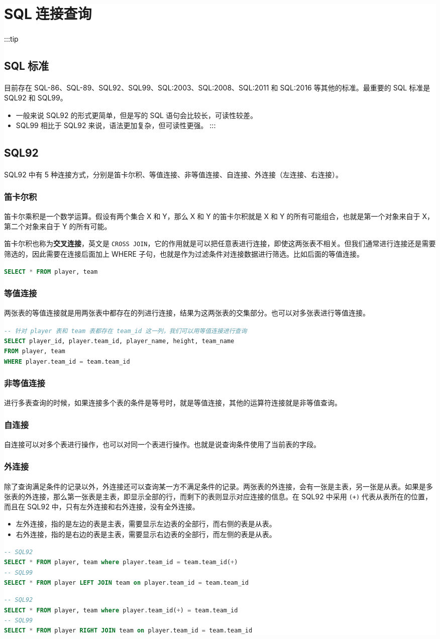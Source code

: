 # SQL 连接查询
:::tip
## SQL 标准
目前存在 SQL-86、SQL-89、SQL92、SQL99、SQL:2003、SQL:2008、SQL:2011 和 SQL:2016 等其他的标准。最重要的 SQL 标准是 SQL92 和 SQL99。
- 一般来说 SQL92 的形式更简单，但是写的 SQL 语句会比较长，可读性较差。
- SQL99 相比于 SQL92 来说，语法更加复杂，但可读性更强。
:::
## SQL92
SQL92 中有 5 种连接方式，分别是笛卡尔积、等值连接、非等值连接、自连接、外连接（左连接、右连接）。
### 笛卡尔积
笛卡尔乘积是一个数学运算。假设有两个集合 X 和 Y，那么 X 和 Y 的笛卡尔积就是 X 和 Y 的所有可能组合，也就是第一个对象来自于 X，第二个对象来自于 Y 的所有可能。

笛卡尔积也称为**交叉连接**，英文是 `CROSS JOIN`，它的作用就是可以把任意表进行连接，即使这两张表不相关。但我们通常进行连接还是需要筛选的，因此需要在连接后面加上 WHERE 子句，也就是作为过滤条件对连接数据进行筛选。比如后面的等值连接。
```sql
SELECT * FROM player, team
```

### 等值连接
两张表的等值连接就是用两张表中都存在的列进行连接，结果为这两张表的交集部分。也可以对多张表进行等值连接。
```sql
-- 针对 player 表和 team 表都存在 team_id 这一列，我们可以用等值连接进行查询
SELECT player_id, player.team_id, player_name, height, team_name
FROM player, team
WHERE player.team_id = team.team_id
```

### 非等值连接
进行多表查询的时候，如果连接多个表的条件是等号时，就是等值连接，其他的运算符连接就是非等值查询。

### 自连接
自连接可以对多个表进行操作，也可以对同一个表进行操作。也就是说查询条件使用了当前表的字段。

### 外连接
除了查询满足条件的记录以外，外连接还可以查询某一方不满足条件的记录。两张表的外连接，会有一张是主表，另一张是从表。如果是多张表的外连接，那么第一张表是主表，即显示全部的行，而剩下的表则显示对应连接的信息。在 SQL92 中采用 `(+)` 代表从表所在的位置，而且在 SQL92 中，只有左外连接和右外连接，没有全外连接。
- 左外连接，指的是左边的表是主表，需要显示左边表的全部行，而右侧的表是从表。
- 右外连接，指的是右边的表是主表，需要显示右边表的全部行，而左侧的表是从表。
```sql
-- SQL92
SELECT * FROM player, team where player.team_id = team.team_id(+)
-- SQL99
SELECT * FROM player LEFT JOIN team on player.team_id = team.team_id
```
```sql
-- SQL92
SELECT * FROM player, team where player.team_id(+) = team.team_id
-- SQL99
SELECT * FROM player RIGHT JOIN team on player.team_id = team.team_id
```
